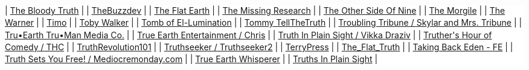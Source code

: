 | [The Bloody Truth](https://trueearth.wikitide.org/wiki/People/Content_Creators/The_Bloody_Truth "People/Content Creators/The Bloody Truth")                                                                                                    |
| [TheBuzzdev](https://trueearth.wikitide.org/wiki/People/Content_Creators/TheBuzzdev "People/Content Creators/TheBuzzdev")                                                                                                                      |
| [The Flat Earth](https://trueearth.wikitide.org/wiki/People/Content_Creators/The_Flat_Earth "People/Content Creators/The Flat Earth")                                                                                                          |
| [The Missing Research](https://trueearth.wikitide.org/wiki/People/Content_Creators/The_Missing_Research "People/Content Creators/The Missing Research")                                                                                        |
| [The Other Side Of Nine](https://trueearth.wikitide.org/wiki/People/Content_Creators/The_Other_Side_Of_Nine "People/Content Creators/The Other Side Of Nine")                                                                                  |
| [The Morgile](https://trueearth.wikitide.org/wiki/People/Content_Creators/TheMorgile "People/Content Creators/TheMorgile")                                                                                                                     |
| [The Warner](https://trueearth.wikitide.org/wiki/People/Content_Creators/The_Warner "People/Content Creators/The Warner")                                                                                                                      |
| [Timo](https://trueearth.wikitide.org/wiki/People/Content_Creators/Timo "People/Content Creators/Timo")                                                                                                                                        |
| [Toby Walker](https://trueearth.wikitide.org/wiki/People/Content_Creators/Toby_Walker "People/Content Creators/Toby Walker")                                                                                                                   |
| [Tomb of El-Lumination](https://trueearth.wikitide.org/wiki/People/Content_Creators/TombOfEllumination "People/Content Creators/TombOfEllumination")                                                                                           |
| [Tommy TellTheTruth](https://trueearth.wikitide.org/wiki/People/Content_Creators/TommyTellTheTruth "People/Content Creators/TommyTellTheTruth")                                                                                                |
| [Troubling Tribune / Skylar and Mrs. Tribune](https://trueearth.wikitide.org/wiki/People/Content_Creators/TroublingTribune "People/Content Creators/TroublingTribune")                                                                         |
| [Tru•Earth Tru•Man Media Co.](https://trueearth.wikitide.org/wiki/People/Content_Creators/Tru%E2%80%A2Earth_Tru%E2%80%A2Man_Media_Co. "People/Content Creators/Tru•Earth Tru•Man Media Co.")                                                   |
| [True Earth Entertainment / Chris](https://trueearth.wikitide.org/wiki/People/Content_Creators/TrueEarthEntertainment "People/Content Creators/TrueEarthEntertainment")                                                                        |
| [Truth In Plain Sight / Vikka Draziv](https://trueearth.wikitide.org/wiki/People/Content_Creators/Truth_In_Plain_Sight "People/Content Creators/Truth In Plain Sight")                                                                         |
| [Truther's Hour of Comedy / THC](https://trueearth.wikitide.org/wiki/People/Content_Creators/Truthers_Hour_of_Comedy "People/Content Creators/Truthers Hour of Comedy")                                                                        |
| [TruthRevolution101](https://trueearth.wikitide.org/wiki/People/Content_Creators/TruthRevolution101 "People/Content Creators/TruthRevolution101")                                                                                              |
| [Truthseeker / Truthseeker2](https://trueearth.wikitide.org/wiki/People/Content_Creators/Truthseeker "People/Content Creators/Truthseeker")                                                                                                    |
| [TerryPress](https://trueearth.wikitide.org/wiki/People/Content_Creators/TerryPress "People/Content Creators/TerryPress")                                                                                                                      |
| [The_Flat_Truth](https://trueearth.wikitide.org/wiki/People/Content_Creators/The_Flat_Truth "People/Content Creators/The Flat Truth")                                                                                                          |
| [Taking Back Eden - FE](https://trueearth.wikitide.org/wiki/People/Content_Creators/Taking_Back_Eden_-_FE "People/Content Creators/Taking Back Eden - FE")                                                                                     |
| [Truth Sets You Free! / Mediocremonday.com](https://trueearth.wikitide.org/wiki/People/Content_Creators/Truth_Sets_You_Free "People/Content Creators/Truth Sets You Free")                                                                     |
| [True Earth Whisperer](https://trueearth.wikitide.org/wiki/People/Content_Creators/True_Earth_Whisperer "People/Content Creators/True Earth Whisperer")                                                                                        |
| [Truths In Plain Sight](https://trueearth.wikitide.org/wiki/People/Content_Creators/Truths_In_Plain_Sight "People/Content Creators/Truths In Plain Sight")                                                                                     |